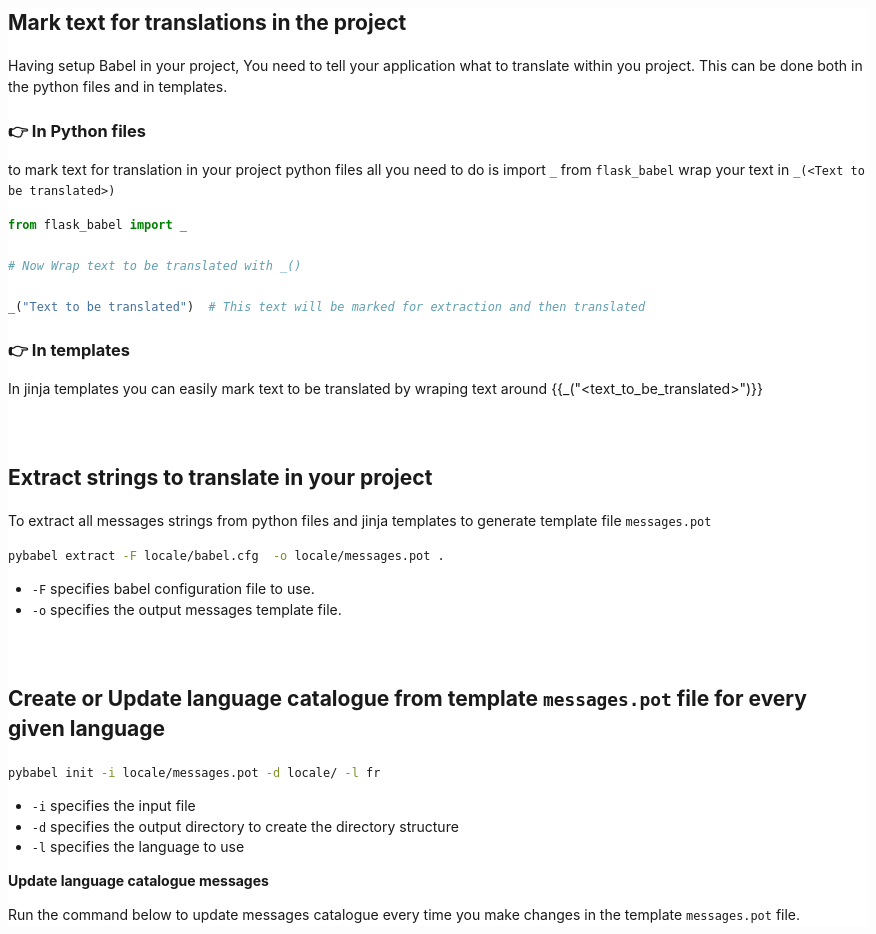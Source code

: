 ## Mark text for translations in the project

Having setup Babel in your project, You need to tell your application what to translate within you project. This can be done both in the python files and in templates.

### **👉 In Python files**

to mark text for translation in your project python files all you need to do is  import `_` from `flask_babel` wrap your text in `_(<Text to be translated>)`

```python
from flask_babel import _

# Now Wrap text to be translated with _()

_("Text to be translated")  # This text will be marked for extraction and then translated

```

### **👉 In templates**

In jinja templates you can easily mark text to be translated by wraping text around {{_("<text_to_be_translated>")}}

<br/>

## **Extract strings to translate in your project**

To extract all messages strings from python files and jinja templates to generate template file `messages.pot`  

```bash
pybabel extract -F locale/babel.cfg  -o locale/messages.pot .
```

- `-F` specifies babel configuration file to use.
- `-o` specifies the output messages template file.

<br/>

## **Create or Update language catalogue from template `messages.pot` file for every given language**

``` bash
pybabel init -i locale/messages.pot -d locale/ -l fr
```

- `-i` specifies the input file
- `-d` specifies the output directory to create the directory structure
- `-l` specifies the language to use

**Update language catalogue messages**

Run the command below to update messages catalogue every time you make changes in the template `messages.pot` file.
